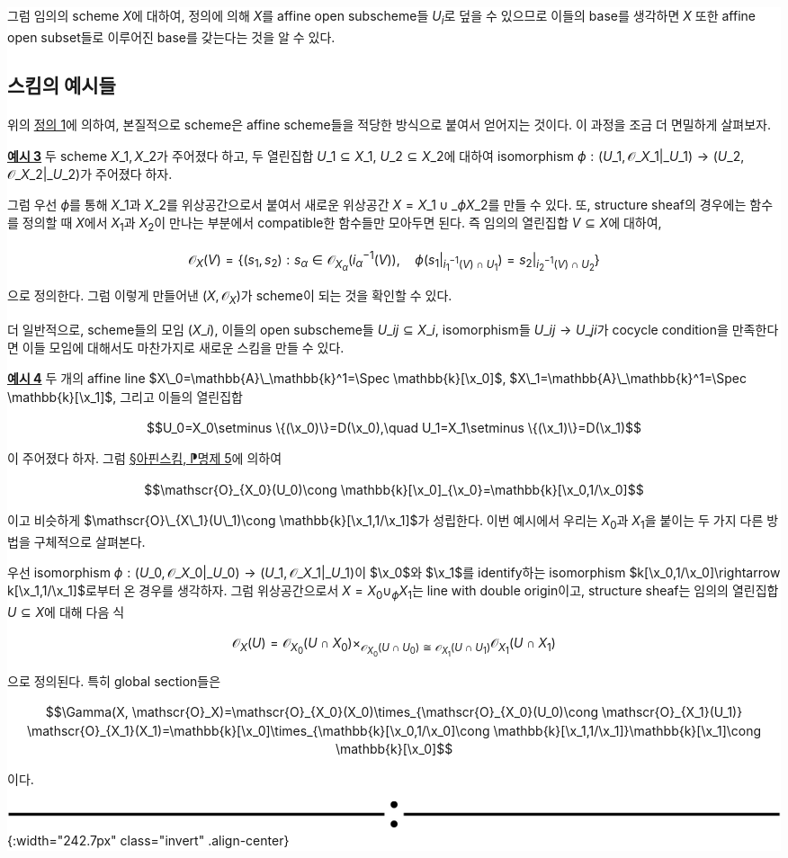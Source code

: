 </div>

그럼 임의의 scheme $X$에 대하여, 정의에 의해 $X$를 affine open subscheme들 $U_i$로 덮을 수 있으므로 이들의 base를 생각하면 $X$ 또한 affine open subset들로 이루어진 base를 갖는다는 것을 알 수 있다. 

## 스킴의 예시들

위의 [정의 1](#def1)에 의하여, 본질적으로 scheme은 affine scheme들을 적당한 방식으로 붙여서 얻어지는 것이다. 이 과정을 조금 더 면밀하게 살펴보자. 

<div class="example" markdown="1">

<ins id="ex3">**예시 3**</ins> 두 scheme $X\_1,X\_2$가 주어졌다 하고, 두 열린집합 $U\_1\subseteq X\_1$, $U\_2\subseteq X\_2$에 대하여 isomorphism $\phi:(U\_1,\mathscr{O}\_{X\_1}\vert\_{U\_1}) \rightarrow (U\_2,\mathscr{O}\_{X\_2}\vert\_{U\_2})$가 주어졌다 하자. 

그럼 우선 $\phi$를 통해 $X\_1$과 $X\_2$를 위상공간으로서 붙여서 새로운 위상공간 $X=X\_1\cup\_\phi X\_2$를 만들 수 있다. 또, structure sheaf의 경우에는 함수를 정의할 때 $X$에서 $X_1$과 $X_2$이 만나는 부분에서 compatible한 함수들만 모아두면 된다. 즉 임의의 열린집합 $V\subseteq X$에 대하여, 

$$\mathscr{O}_X(V)=\{(s_1, s_2):s_\alpha\in \mathscr{O}_{X_\alpha}(i^{-1}_\alpha(V)),\quad \phi(s_1\vert_{i_1^{-1}(V)\cap U_1})=s_2\vert_{i_2^{-1}(V)\cap U_2}\}$$

으로 정의한다. 그럼 이렇게 만들어낸 $(X, \mathscr{O}_X)$가 scheme이 되는 것을 확인할 수 있다. 

더 일반적으로, scheme들의 모임 $(X\_i)$, 이들의 open subscheme들 $U\_{ij}\subseteq X\_i$, isomorphism들 $U\_{ij}\rightarrow U\_{ji}$가 cocycle condition을 만족한다면 이들 모임에 대해서도 마찬가지로 새로운 스킴을 만들 수 있다. 

</div>

<div class="example" markdown="1">

<ins id="ex4">**예시 4**</ins> 두 개의 affine line $X\_0=\mathbb{A}\_\mathbb{k}^1=\Spec \mathbb{k}[\x_0]$, $X\_1=\mathbb{A}\_\mathbb{k}^1=\Spec \mathbb{k}[\x_1]$, 그리고 이들의 열린집합

$$U_0=X_0\setminus \{(\x_0)\}=D(\x_0),\quad U_1=X_1\setminus \{(\x_1)\}=D(\x_1)$$

이 주어졌다 하자. 그럼 [§아핀스킴, ⁋명제 5](/ko/math/algebraic_geometry/affine_schemess#prop5)에 의하여

$$\mathscr{O}_{X_0}(U_0)\cong \mathbb{k}[\x_0]_{\x_0}=\mathbb{k}[\x_0,1/\x_0]$$

이고 비슷하게 $\mathscr{O}\_{X\_1}(U\_1)\cong \mathbb{k}[\x_1,1/\x_1]$가 성립한다. 이번 예시에서 우리는 $X_0$과 $X_1$을 붙이는 두 가지 다른 방법을 구체적으로 살펴본다.

우선 isomorphism $\phi:(U\_0, \mathscr{O}\_{X\_0}\vert\_{U\_0})\rightarrow (U\_1, \mathscr{O}\_{X\_1}\vert\_{U\_1})$이 $\x_0$와 $\x_1$를 identify하는 isomorphism $k[\x_0,1/\x_0]\rightarrow k[\x_1,1/\x_1]$로부터 온 경우를 생각하자. 그럼 위상공간으로서 $X=X_0\cup_\phi X_1$는 line with double origin이고, structure sheaf는 임의의 열린집합 $U\subseteq X$에 대해 다음 식

$$\mathscr{O}_X(U)=\mathscr{O}_{X_0}(U\cap X_0)\times_{\mathscr{O}_{X_0}(U\cap U_0)\cong \mathscr{O}_{X_1}(U\cap U_1)} \mathscr{O}_{X_1}(U\cap X_1)$$

으로 정의된다. 특히 global section들은

$$\Gamma(X, \mathscr{O}_X)=\mathscr{O}_{X_0}(X_0)\times_{\mathscr{O}_{X_0}(U_0)\cong \mathscr{O}_{X_1}(U_1)} \mathscr{O}_{X_1}(X_1)=\mathbb{k}[\x_0]\times_{\mathbb{k}[\x_0,1/\x_0]\cong \mathbb{k}[\x_1,1/\x_1]}\mathbb{k}[\x_1]\cong \mathbb{k}[\x_0]$$

이다. 

![line_with_two_origin](/assets/images/Math/Algebraic_Geometry/Schemes-2.png){:width="242.7px" class="invert" .align-center}
